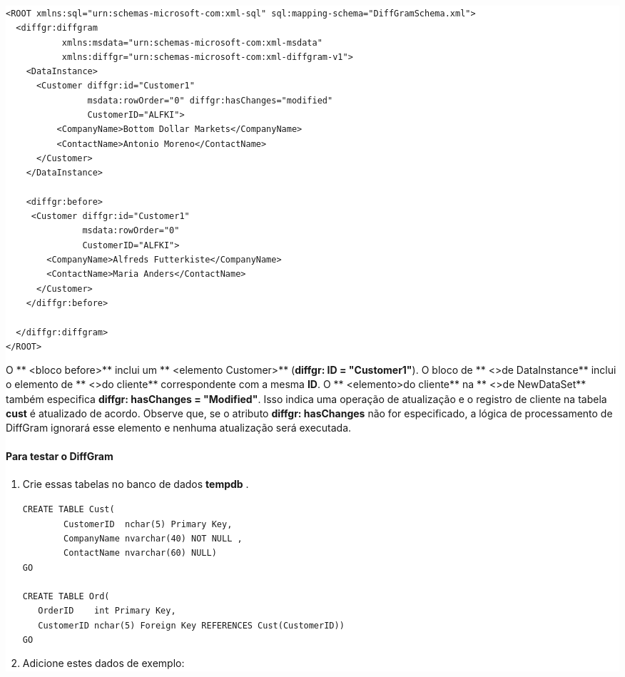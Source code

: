 ```  
<ROOT xmlns:sql="urn:schemas-microsoft-com:xml-sql" sql:mapping-schema="DiffGramSchema.xml">  
  <diffgr:diffgram   
           xmlns:msdata="urn:schemas-microsoft-com:xml-msdata"   
           xmlns:diffgr="urn:schemas-microsoft-com:xml-diffgram-v1">  
    <DataInstance>  
      <Customer diffgr:id="Customer1"   
                msdata:rowOrder="0" diffgr:hasChanges="modified"   
                CustomerID="ALFKI">  
          <CompanyName>Bottom Dollar Markets</CompanyName>  
          <ContactName>Antonio Moreno</ContactName>  
      </Customer>  
    </DataInstance>  
  
    <diffgr:before>  
     <Customer diffgr:id="Customer1"   
               msdata:rowOrder="0"   
               CustomerID="ALFKI">  
        <CompanyName>Alfreds Futterkiste</CompanyName>  
        <ContactName>Maria Anders</ContactName>  
      </Customer>  
    </diffgr:before>  
  
  </diffgr:diffgram>  
</ROOT>  
```  
  
 O ** \<bloco before>** inclui um ** \<elemento Customer>** (**diffgr: ID = "Customer1"**). O bloco de ** \<>de DataInstance** inclui o elemento de ** \<>do cliente** correspondente com a mesma **ID**. O ** \<elemento>do cliente** na ** \<>de NewDataSet** também especifica **diffgr: hasChanges = "Modified"**. Isso indica uma operação de atualização e o registro de cliente na tabela **cust** é atualizado de acordo. Observe que, se o atributo **diffgr: hasChanges** não for especificado, a lógica de processamento de DiffGram ignorará esse elemento e nenhuma atualização será executada.  
  
#### <a name="to-test-the-diffgram"></a>Para testar o DiffGram  
  
1.  Crie essas tabelas no banco de dados **tempdb** .  
  
    ```  
    CREATE TABLE Cust(  
            CustomerID  nchar(5) Primary Key,  
            CompanyName nvarchar(40) NOT NULL ,  
            ContactName nvarchar(60) NULL)  
    GO  
  
    CREATE TABLE Ord(  
       OrderID    int Primary Key,  
       CustomerID nchar(5) Foreign Key REFERENCES Cust(CustomerID))  
    GO  
    ```  
  
2.  Adicione estes dados de exemplo:  
  